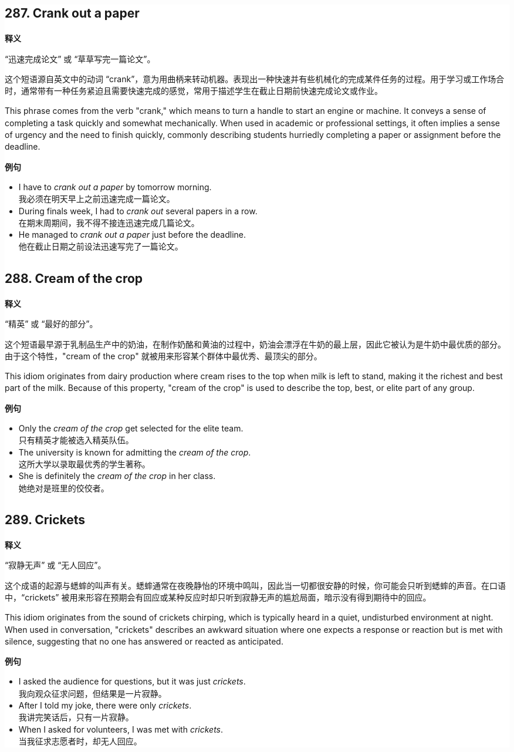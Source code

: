 ## 287. Crank out a paper

**释义**

“迅速完成论文” 或 “草草写完一篇论文”。

这个短语源自英文中的动词 “crank”，意为用曲柄来转动机器。表现出一种快速并有些机械化的完成某件任务的过程。用于学习或工作场合时，通常带有一种任务紧迫且需要快速完成的感觉，常用于描述学生在截止日期前快速完成论文或作业。

This phrase comes from the verb "crank," which means to turn a handle to start an engine or machine. It conveys a sense of completing a task quickly and somewhat mechanically. When used in academic or professional settings, it often implies a sense of urgency and the need to finish quickly, commonly describing students hurriedly completing a paper or assignment before the deadline.

**例句**

- I have to *crank out a paper* by tomorrow morning.<br/>我必须在明天早上之前迅速完成一篇论文。 
- During finals week, I had to *crank out* several papers in a row.<br/>在期末周期间，我不得不接连迅速完成几篇论文。 
- He managed to *crank out a paper* just before the deadline.<br/>他在截止日期之前设法迅速写完了一篇论文。 

## 288. Cream of the crop

**释义**

“精英” 或 “最好的部分”。

这个短语最早源于乳制品生产中的奶油，在制作奶酪和黄油的过程中，奶油会漂浮在牛奶的最上层，因此它被认为是牛奶中最优质的部分。由于这个特性，"cream of the crop" 就被用来形容某个群体中最优秀、最顶尖的部分。

This idiom originates from dairy production where cream rises to the top when milk is left to stand, making it the richest and best part of the milk. Because of this property, "cream of the crop" is used to describe the top, best, or elite part of any group.

**例句**

- Only the *cream of the crop* get selected for the elite team.<br/>只有精英才能被选入精英队伍。
- The university is known for admitting the *cream of the crop*.<br/>这所大学以录取最优秀的学生著称。
- She is definitely the *cream of the crop* in her class.<br/>她绝对是班里的佼佼者。

## 289. Crickets

**释义**

“寂静无声” 或 “无人回应”。

这个成语的起源与蟋蟀的叫声有关。蟋蟀通常在夜晚静怡的环境中鸣叫，因此当一切都很安静的时候，你可能会只听到蟋蟀的声音。在口语中，“crickets” 被用来形容在预期会有回应或某种反应时却只听到寂静无声的尴尬局面，暗示没有得到期待中的回应。

This idiom originates from the sound of crickets chirping, which is typically heard in a quiet, undisturbed environment at night. When used in conversation, "crickets" describes an awkward situation where one expects a response or reaction but is met with silence, suggesting that no one has answered or reacted as anticipated.

**例句**

- I asked the audience for questions, but it was just *crickets*.<br/>我向观众征求问题，但结果是一片寂静。
- After I told my joke, there were only *crickets*.<br/>我讲完笑话后，只有一片寂静。
- When I asked for volunteers, I was met with *crickets*.<br/>当我征求志愿者时，却无人回应。
